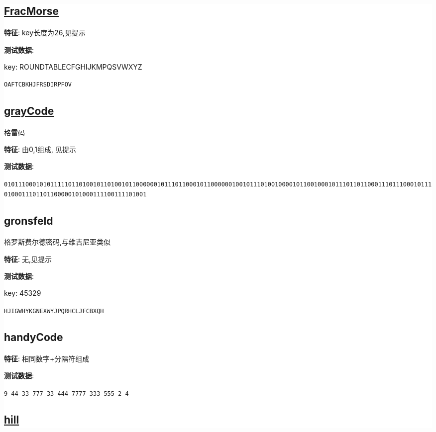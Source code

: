 ## [FracMorse](https://programtalk.com/vs2/?source=python/5968/pycipher/pycipher/fracmorse.py)

**特征**: key长度为26,见提示

**测试数据**:

key: ROUNDTABLECFGHIJKMPQSVWXYZ

```
OAFTCBKHJFRSDIRPFOV
```

## 

## [grayCode](https://zh.m.wikipedia.org/zh/%E6%A0%BC%E9%9B%B7%E7%A0%81)

格雷码

**特征**: 由0,1组成, 见提示

**测试数据**:

```
0101110001010111110110100101101001011000000101110110001011000000100101110100100001011001000101110110110001110111000101110100011101101100000101000111100111101001
```

## gronsfeld

格罗斯费尔德密码,与维吉尼亚类似

**特征**: 无,见提示

**测试数据**:

key: 45329

```
HJIGWHYKGNEXWYJPQRHCLJFCBXQH
```



## handyCode

**特征**: 相同数字+分隔符组成

**测试数据**:

```
9 44 33 777 33 444 7777 333 555 2 4
```

## [hill](https://zh.m.wikipedia.org/wiki/%E5%B8%8C%E5%B0%94%E5%AF%86%E7%A0%81)
